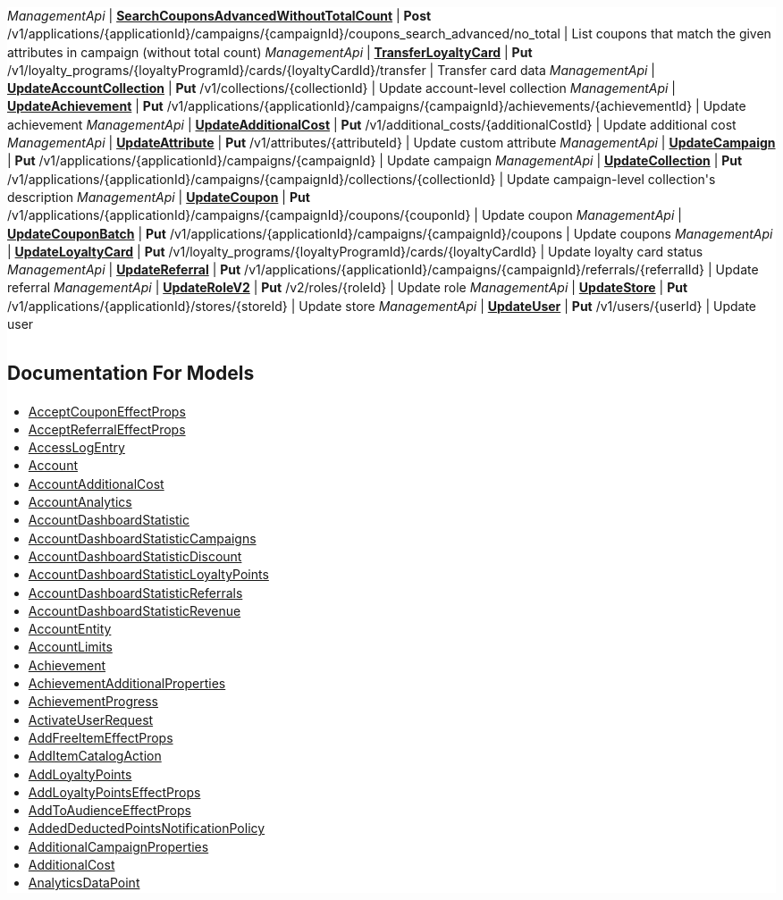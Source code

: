 *ManagementApi* | [**SearchCouponsAdvancedWithoutTotalCount**](docs/ManagementApi.md#searchcouponsadvancedwithouttotalcount) | **Post** /v1/applications/{applicationId}/campaigns/{campaignId}/coupons_search_advanced/no_total | List coupons that match the given attributes in campaign (without total count)
*ManagementApi* | [**TransferLoyaltyCard**](docs/ManagementApi.md#transferloyaltycard) | **Put** /v1/loyalty_programs/{loyaltyProgramId}/cards/{loyaltyCardId}/transfer | Transfer card data
*ManagementApi* | [**UpdateAccountCollection**](docs/ManagementApi.md#updateaccountcollection) | **Put** /v1/collections/{collectionId} | Update account-level collection
*ManagementApi* | [**UpdateAchievement**](docs/ManagementApi.md#updateachievement) | **Put** /v1/applications/{applicationId}/campaigns/{campaignId}/achievements/{achievementId} | Update achievement
*ManagementApi* | [**UpdateAdditionalCost**](docs/ManagementApi.md#updateadditionalcost) | **Put** /v1/additional_costs/{additionalCostId} | Update additional cost
*ManagementApi* | [**UpdateAttribute**](docs/ManagementApi.md#updateattribute) | **Put** /v1/attributes/{attributeId} | Update custom attribute
*ManagementApi* | [**UpdateCampaign**](docs/ManagementApi.md#updatecampaign) | **Put** /v1/applications/{applicationId}/campaigns/{campaignId} | Update campaign
*ManagementApi* | [**UpdateCollection**](docs/ManagementApi.md#updatecollection) | **Put** /v1/applications/{applicationId}/campaigns/{campaignId}/collections/{collectionId} | Update campaign-level collection&#39;s description
*ManagementApi* | [**UpdateCoupon**](docs/ManagementApi.md#updatecoupon) | **Put** /v1/applications/{applicationId}/campaigns/{campaignId}/coupons/{couponId} | Update coupon
*ManagementApi* | [**UpdateCouponBatch**](docs/ManagementApi.md#updatecouponbatch) | **Put** /v1/applications/{applicationId}/campaigns/{campaignId}/coupons | Update coupons
*ManagementApi* | [**UpdateLoyaltyCard**](docs/ManagementApi.md#updateloyaltycard) | **Put** /v1/loyalty_programs/{loyaltyProgramId}/cards/{loyaltyCardId} | Update loyalty card status
*ManagementApi* | [**UpdateReferral**](docs/ManagementApi.md#updatereferral) | **Put** /v1/applications/{applicationId}/campaigns/{campaignId}/referrals/{referralId} | Update referral
*ManagementApi* | [**UpdateRoleV2**](docs/ManagementApi.md#updaterolev2) | **Put** /v2/roles/{roleId} | Update role
*ManagementApi* | [**UpdateStore**](docs/ManagementApi.md#updatestore) | **Put** /v1/applications/{applicationId}/stores/{storeId} | Update store
*ManagementApi* | [**UpdateUser**](docs/ManagementApi.md#updateuser) | **Put** /v1/users/{userId} | Update user


## Documentation For Models

 - [AcceptCouponEffectProps](docs/AcceptCouponEffectProps.md)
 - [AcceptReferralEffectProps](docs/AcceptReferralEffectProps.md)
 - [AccessLogEntry](docs/AccessLogEntry.md)
 - [Account](docs/Account.md)
 - [AccountAdditionalCost](docs/AccountAdditionalCost.md)
 - [AccountAnalytics](docs/AccountAnalytics.md)
 - [AccountDashboardStatistic](docs/AccountDashboardStatistic.md)
 - [AccountDashboardStatisticCampaigns](docs/AccountDashboardStatisticCampaigns.md)
 - [AccountDashboardStatisticDiscount](docs/AccountDashboardStatisticDiscount.md)
 - [AccountDashboardStatisticLoyaltyPoints](docs/AccountDashboardStatisticLoyaltyPoints.md)
 - [AccountDashboardStatisticReferrals](docs/AccountDashboardStatisticReferrals.md)
 - [AccountDashboardStatisticRevenue](docs/AccountDashboardStatisticRevenue.md)
 - [AccountEntity](docs/AccountEntity.md)
 - [AccountLimits](docs/AccountLimits.md)
 - [Achievement](docs/Achievement.md)
 - [AchievementAdditionalProperties](docs/AchievementAdditionalProperties.md)
 - [AchievementProgress](docs/AchievementProgress.md)
 - [ActivateUserRequest](docs/ActivateUserRequest.md)
 - [AddFreeItemEffectProps](docs/AddFreeItemEffectProps.md)
 - [AddItemCatalogAction](docs/AddItemCatalogAction.md)
 - [AddLoyaltyPoints](docs/AddLoyaltyPoints.md)
 - [AddLoyaltyPointsEffectProps](docs/AddLoyaltyPointsEffectProps.md)
 - [AddToAudienceEffectProps](docs/AddToAudienceEffectProps.md)
 - [AddedDeductedPointsNotificationPolicy](docs/AddedDeductedPointsNotificationPolicy.md)
 - [AdditionalCampaignProperties](docs/AdditionalCampaignProperties.md)
 - [AdditionalCost](docs/AdditionalCost.md)
 - [AnalyticsDataPoint](docs/AnalyticsDataPoint.md)